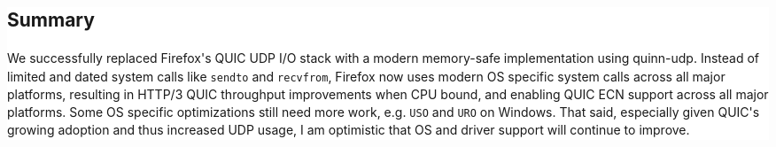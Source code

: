 ## Summary

We successfully replaced Firefox's QUIC UDP I/O stack with a modern memory-safe implementation using quinn-udp.
Instead of limited and dated system calls like `sendto` and `recvfrom`, Firefox now uses modern OS specific system calls across all major platforms, resulting in HTTP/3 QUIC throughput improvements when CPU bound, and enabling QUIC ECN support across all major platforms.
Some OS specific optimizations still need more work, e.g. `USO` and `URO` on Windows.
That said, especially given QUIC's growing adoption and thus increased UDP usage, I am optimistic that OS and driver support will continue to improve.